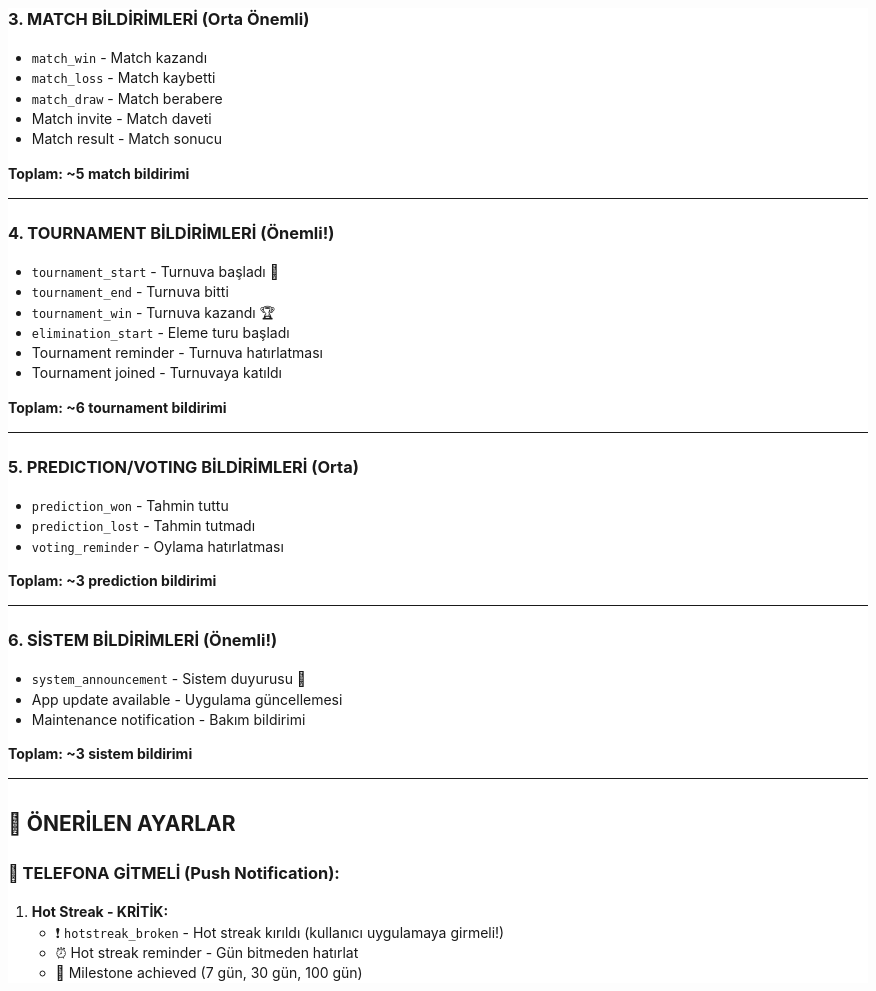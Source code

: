 ### 3. MATCH BİLDİRİMLERİ (Orta Önemli)

- `match_win` - Match kazandı
- `match_loss` - Match kaybetti
- `match_draw` - Match berabere
- Match invite - Match daveti
- Match result - Match sonucu

**Toplam: ~5 match bildirimi**

---

### 4. TOURNAMENT BİLDİRİMLERİ (Önemli!)

- `tournament_start` - Turnuva başladı 🔔
- `tournament_end` - Turnuva bitti
- `tournament_win` - Turnuva kazandı 🏆
- `elimination_start` - Eleme turu başladı
- Tournament reminder - Turnuva hatırlatması
- Tournament joined - Turnuvaya katıldı

**Toplam: ~6 tournament bildirimi**

---

### 5. PREDICTION/VOTING BİLDİRİMLERİ (Orta)

- `prediction_won` - Tahmin tuttu
- `prediction_lost` - Tahmin tutmadı
- `voting_reminder` - Oylama hatırlatması

**Toplam: ~3 prediction bildirimi**

---

### 6. SİSTEM BİLDİRİMLERİ (Önemli!)

- `system_announcement` - Sistem duyurusu 📢
- App update available - Uygulama güncellemesi
- Maintenance notification - Bakım bildirimi

**Toplam: ~3 sistem bildirimi**

---

## 🎯 ÖNERİLEN AYARLAR

### 📱 TELEFONA GİTMELİ (Push Notification):

1. **Hot Streak - KRİTİK:**
   - ❗ `hotstreak_broken` - Hot streak kırıldı (kullanıcı uygulamaya girmeli!)
   - ⏰ Hot streak reminder - Gün bitmeden hatırlat
   - 🎉 Milestone achieved (7 gün, 30 gün, 100 gün)
